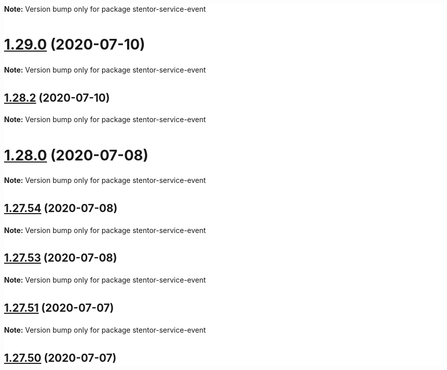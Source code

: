 **Note:** Version bump only for package stentor-service-event





# [1.29.0](https://github.com/stentorium/stentor/compare/v1.28.2...v1.29.0) (2020-07-10)

**Note:** Version bump only for package stentor-service-event





## [1.28.2](https://github.com/stentorium/stentor/compare/v1.28.1...v1.28.2) (2020-07-10)

**Note:** Version bump only for package stentor-service-event





# [1.28.0](https://github.com/stentorium/stentor/compare/v1.27.54...v1.28.0) (2020-07-08)

**Note:** Version bump only for package stentor-service-event





## [1.27.54](https://github.com/stentorium/stentor/compare/v1.27.53...v1.27.54) (2020-07-08)

**Note:** Version bump only for package stentor-service-event





## [1.27.53](https://github.com/stentorium/stentor/compare/v1.27.52...v1.27.53) (2020-07-08)

**Note:** Version bump only for package stentor-service-event





## [1.27.51](https://github.com/stentorium/stentor/compare/v1.27.50...v1.27.51) (2020-07-07)

**Note:** Version bump only for package stentor-service-event





## [1.27.50](https://github.com/stentorium/stentor/compare/v1.27.49...v1.27.50) (2020-07-07)
